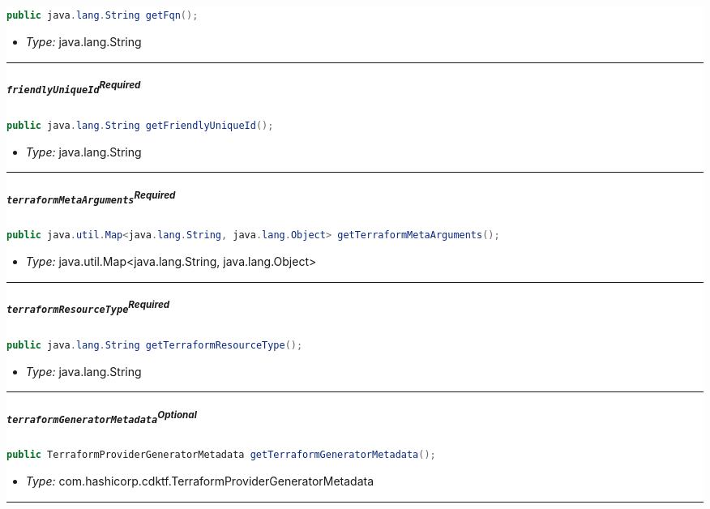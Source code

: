 ```java
public java.lang.String getFqn();
```

- *Type:* java.lang.String

---

##### `friendlyUniqueId`<sup>Required</sup> <a name="friendlyUniqueId" id="@cdktf/provider-opentelekomcloud.networkingFloatingipAssociateV2.NetworkingFloatingipAssociateV2.property.friendlyUniqueId"></a>

```java
public java.lang.String getFriendlyUniqueId();
```

- *Type:* java.lang.String

---

##### `terraformMetaArguments`<sup>Required</sup> <a name="terraformMetaArguments" id="@cdktf/provider-opentelekomcloud.networkingFloatingipAssociateV2.NetworkingFloatingipAssociateV2.property.terraformMetaArguments"></a>

```java
public java.util.Map<java.lang.String, java.lang.Object> getTerraformMetaArguments();
```

- *Type:* java.util.Map<java.lang.String, java.lang.Object>

---

##### `terraformResourceType`<sup>Required</sup> <a name="terraformResourceType" id="@cdktf/provider-opentelekomcloud.networkingFloatingipAssociateV2.NetworkingFloatingipAssociateV2.property.terraformResourceType"></a>

```java
public java.lang.String getTerraformResourceType();
```

- *Type:* java.lang.String

---

##### `terraformGeneratorMetadata`<sup>Optional</sup> <a name="terraformGeneratorMetadata" id="@cdktf/provider-opentelekomcloud.networkingFloatingipAssociateV2.NetworkingFloatingipAssociateV2.property.terraformGeneratorMetadata"></a>

```java
public TerraformProviderGeneratorMetadata getTerraformGeneratorMetadata();
```

- *Type:* com.hashicorp.cdktf.TerraformProviderGeneratorMetadata

---
